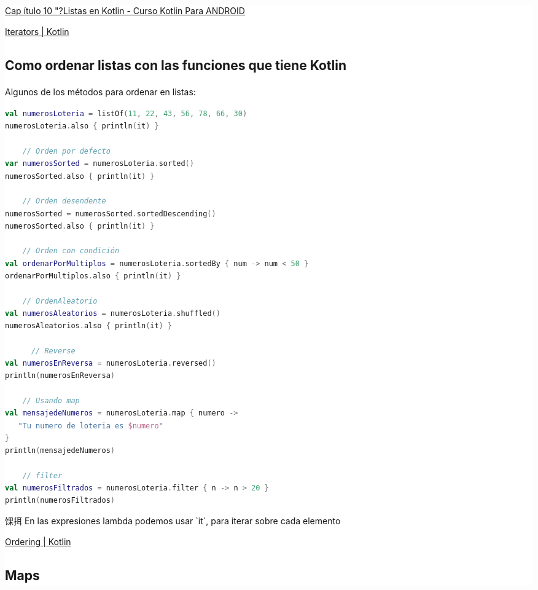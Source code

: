 [Cap ítulo 10 "?Listas en Kotlin - Curso Kotlin Para ANDROID](https://jlhoblx.cluster028.hosting.ovh.net/capitulo-10-listas-en-kotlin/)

[Iterators | Kotlin](https://kotlinlang.org/docs/iterators.html#list-iterators)

## Como ordenar listas con las funciones que tiene Kotlin

Algunos de los métodos para ordenar en listas:

```kotlin
val numerosLoteria = listOf(11, 22, 43, 56, 78, 66, 30)
numerosLoteria.also { println(it) }
    
    // Orden por defecto
var numerosSorted = numerosLoteria.sorted()
numerosSorted.also { println(it) }
    
    // Orden desendente
numerosSorted = numerosSorted.sortedDescending()
numerosSorted.also { println(it) }

    // Orden con condición
val ordenarPorMultiplos = numerosLoteria.sortedBy { num -> num < 50 }
ordenarPorMultiplos.also { println(it) }

    // OrdenAleatorio
val numerosAleatorios = numerosLoteria.shuffled()
numerosAleatorios.also { println(it) }

	  // Reverse
val numerosEnReversa = numerosLoteria.reversed()
println(numerosEnReversa)

    // Usando map
val mensajedeNumeros = numerosLoteria.map { numero ->
   "Tu numero de loteria es $numero"
}
println(mensajedeNumeros)

    // filter
val numerosFiltrados = numerosLoteria.filter { n -> n > 20 }
println(numerosFiltrados)
```

<aside>
馃挕 En las expresiones lambda podemos usar `it`, para iterar sobre cada elemento

</aside>

[Ordering | Kotlin](https://kotlinlang.org/docs/collection-ordering.html#random-order)

## Maps
